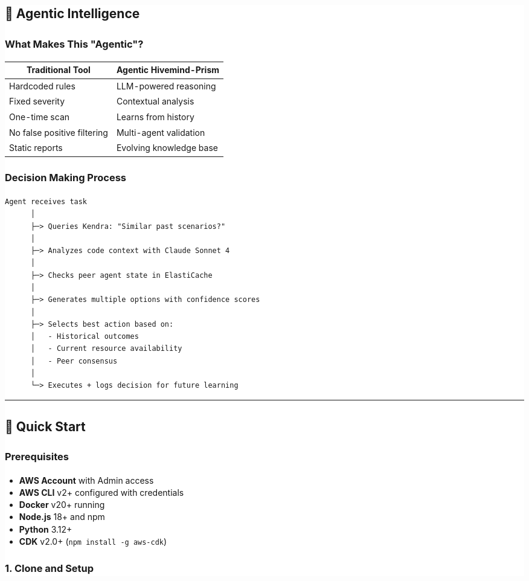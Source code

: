 
## 🧠 Agentic Intelligence

### What Makes This "Agentic"?

| Traditional Tool | Agentic Hivemind-Prism |
|------------------|------------------------|
| Hardcoded rules | LLM-powered reasoning |
| Fixed severity | Contextual analysis |
| One-time scan | Learns from history |
| No false positive filtering | Multi-agent validation |
| Static reports | Evolving knowledge base |

### Decision Making Process

```
Agent receives task
      │
      ├─> Queries Kendra: "Similar past scenarios?"
      │
      ├─> Analyzes code context with Claude Sonnet 4
      │
      ├─> Checks peer agent state in ElastiCache
      │
      ├─> Generates multiple options with confidence scores
      │
      ├─> Selects best action based on:
      │   - Historical outcomes
      │   - Current resource availability
      │   - Peer consensus
      │
      └─> Executes + logs decision for future learning
```

---

## 🚀 Quick Start

### Prerequisites

- **AWS Account** with Admin access
- **AWS CLI** v2+ configured with credentials
- **Docker** v20+ running
- **Node.js** 18+ and npm
- **Python** 3.12+
- **CDK** v2.0+ (`npm install -g aws-cdk`)

### 1. Clone and Setup

